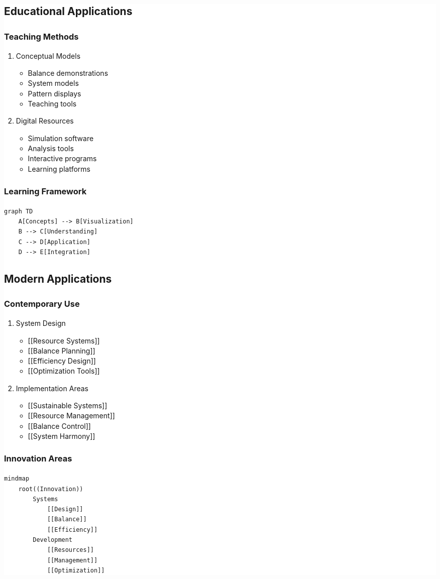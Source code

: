 ## Educational Applications

### Teaching Methods
1. Conceptual Models
   - Balance demonstrations
   - System models
   - Pattern displays
   - Teaching tools

2. Digital Resources
   - Simulation software
   - Analysis tools
   - Interactive programs
   - Learning platforms

### Learning Framework
```mermaid
graph TD
    A[Concepts] --> B[Visualization]
    B --> C[Understanding]
    C --> D[Application]
    D --> E[Integration]
```

## Modern Applications

### Contemporary Use
1. System Design
   - [[Resource Systems]]
   - [[Balance Planning]]
   - [[Efficiency Design]]
   - [[Optimization Tools]]

2. Implementation Areas
   - [[Sustainable Systems]]
   - [[Resource Management]]
   - [[Balance Control]]
   - [[System Harmony]]

### Innovation Areas
```mermaid
mindmap
    root((Innovation))
        Systems
            [[Design]]
            [[Balance]]
            [[Efficiency]]
        Development
            [[Resources]]
            [[Management]]
            [[Optimization]]
```
